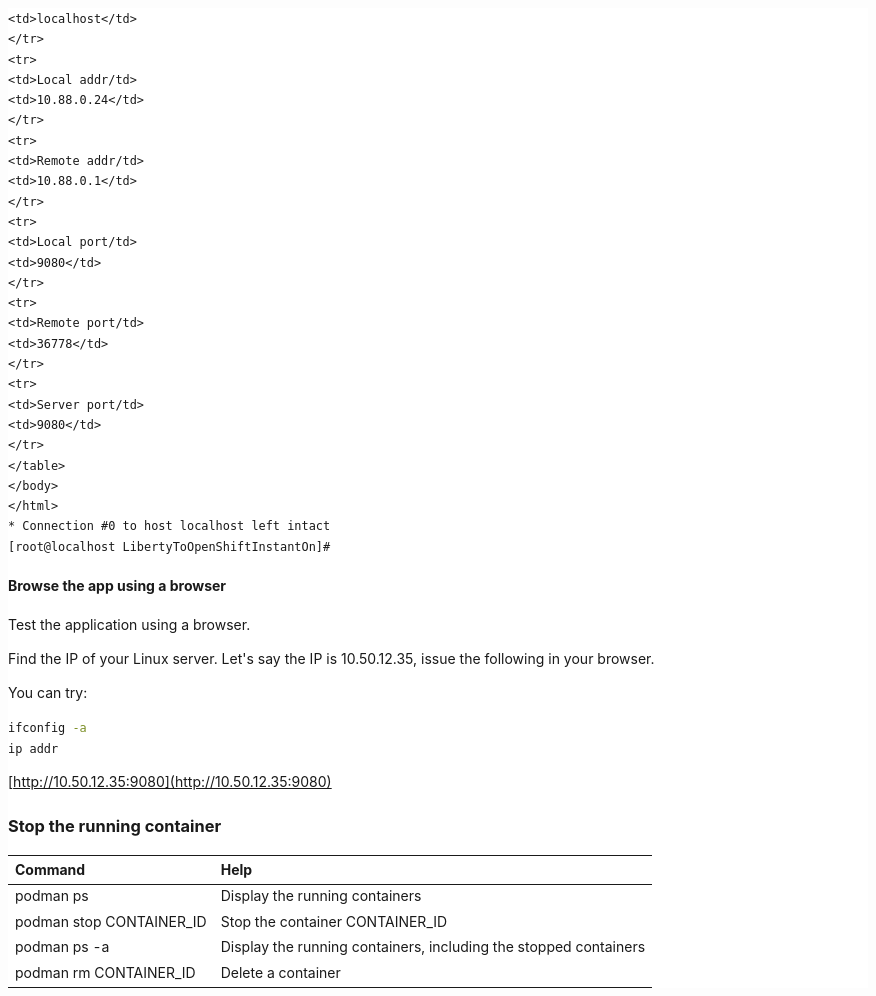     <td>localhost</td>
    </tr>
    <tr>
    <td>Local addr/td>
    <td>10.88.0.24</td>
    </tr>
    <tr>
    <td>Remote addr/td>
    <td>10.88.0.1</td>
    </tr>
    <tr>
    <td>Local port/td>
    <td>9080</td>
    </tr>
    <tr>
    <td>Remote port/td>
    <td>36778</td>
    </tr>
    <tr>
    <td>Server port/td>
    <td>9080</td>
    </tr>
    </table>
    </body>
    </html>
    * Connection #0 to host localhost left intact
    [root@localhost LibertyToOpenShiftInstantOn]#

#### Browse the app using a browser

Test the application using a browser.

Find the IP of your Linux server. Let's say the IP is 10.50.12.35, issue the following in your browser.

You can try:

````cmd
ifconfig -a
ip addr
````

[http://10.50.12.35:9080](http://10.50.12.35:9080)

### Stop the running container

| Command| Help |
| :--- | :--- |
| podman ps | Display the running containers |
| podman stop CONTAINER_ID |  Stop the container CONTAINER_ID |
| podman ps -a | Display the running containers, including the stopped containers |
| podman rm CONTAINER_ID | Delete a container |
